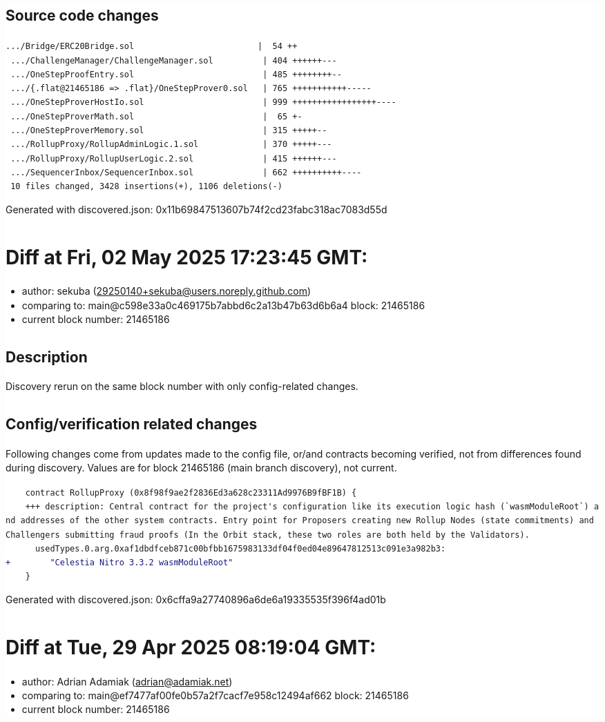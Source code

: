 ## Source code changes

```diff
.../Bridge/ERC20Bridge.sol                         |  54 ++
 .../ChallengeManager/ChallengeManager.sol          | 404 ++++++---
 .../OneStepProofEntry.sol                          | 485 ++++++++--
 .../{.flat@21465186 => .flat}/OneStepProver0.sol   | 765 +++++++++++-----
 .../OneStepProverHostIo.sol                        | 999 +++++++++++++++++----
 .../OneStepProverMath.sol                          |  65 +-
 .../OneStepProverMemory.sol                        | 315 +++++--
 .../RollupProxy/RollupAdminLogic.1.sol             | 370 +++++---
 .../RollupProxy/RollupUserLogic.2.sol              | 415 ++++++---
 .../SequencerInbox/SequencerInbox.sol              | 662 ++++++++++----
 10 files changed, 3428 insertions(+), 1106 deletions(-)
```

Generated with discovered.json: 0x11b69847513607b74f2cd23fabc318ac7083d55d

# Diff at Fri, 02 May 2025 17:23:45 GMT:

- author: sekuba (<29250140+sekuba@users.noreply.github.com>)
- comparing to: main@c598e33a0c469175b7abbd6c2a13b47b63d6b6a4 block: 21465186
- current block number: 21465186

## Description

Discovery rerun on the same block number with only config-related changes.

## Config/verification related changes

Following changes come from updates made to the config file,
or/and contracts becoming verified, not from differences found during
discovery. Values are for block 21465186 (main branch discovery), not current.

```diff
    contract RollupProxy (0x8f98f9ae2f2836Ed3a628c23311Ad9976B9fBF1B) {
    +++ description: Central contract for the project's configuration like its execution logic hash (`wasmModuleRoot`) and addresses of the other system contracts. Entry point for Proposers creating new Rollup Nodes (state commitments) and Challengers submitting fraud proofs (In the Orbit stack, these two roles are both held by the Validators).
      usedTypes.0.arg.0xaf1dbdfceb871c00bfbb1675983133df04f0ed04e89647812513c091e3a982b3:
+        "Celestia Nitro 3.3.2 wasmModuleRoot"
    }
```

Generated with discovered.json: 0x6cffa9a27740896a6de6a19335535f396f4ad01b

# Diff at Tue, 29 Apr 2025 08:19:04 GMT:

- author: Adrian Adamiak (<adrian@adamiak.net>)
- comparing to: main@ef7477af00fe0b57a2f7cacf7e958c12494af662 block: 21465186
- current block number: 21465186
